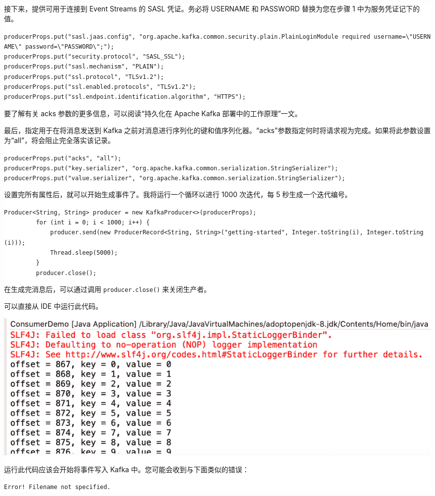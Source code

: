接下来，提供可用于连接到 Event Streams 的 SASL 凭证。务必将 USERNAME 和 PASSWORD 替换为您在步骤 1 中为服务凭证记下的值。

```
producerProps.put("sasl.jaas.config", "org.apache.kafka.common.security.plain.PlainLoginModule required username=\"USERNAME\" password=\"PASSWORD\";");
producerProps.put("security.protocol", "SASL_SSL");
producerProps.put("sasl.mechanism", "PLAIN");
producerProps.put("ssl.protocol", "TLSv1.2");
producerProps.put("ssl.enabled.protocols", "TLSv1.2");
producerProps.put("ssl.endpoint.identification.algorithm", "HTTPS"); 
```

要了解有关 acks 参数的更多信息，可以阅读“持久化在 Apache Kafka 部署中的工作原理”一文。

最后，指定用于在将消息发送到 Kafka 之前对消息进行序列化的键和值序列化器。“acks”参数指定何时将请求视为完成。如果将此参数设置为“all”，将会阻止完全落实该记录。

```
producerProps.put("acks", "all");
producerProps.put("key.serializer", "org.apache.kafka.common.serialization.StringSerializer");
producerProps.put("value.serializer", "org.apache.kafka.common.serialization.StringSerializer"); 
```

设置完所有属性后，就可以开始生成事件了。我将运行一个循环以进行 1000 次迭代，每 5 秒生成一个迭代编号。

```
Producer<String, String> producer = new KafkaProducer<>(producerProps);
         for (int i = 0; i < 1000; i++) {
             producer.send(new ProducerRecord<String, String>("getting-started", Integer.toString(i), Integer.toString(i)));
             Thread.sleep(5000);
         }
         producer.close(); 
```

在生成完消息后，可以通过调用 `producer.close()` 来关闭生产者。

可以直接从 IDE 中运行此代码。

![在 Eclipse IDE 中运行生产者应用程序](img/3bd215e85597945e531413a20cbbbd92.png)

运行此代码应该会开始将事件写入 Kafka 中。您可能会收到与下面类似的错误：

`Error! Filename not specified.`
